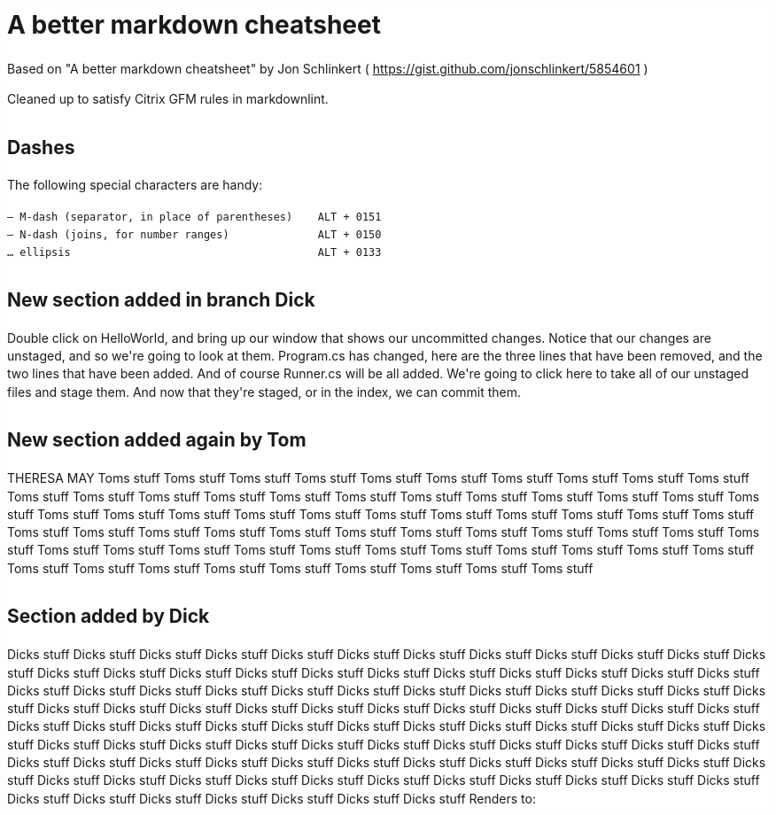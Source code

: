 # A better markdown cheatsheet

Based on "A better markdown cheatsheet" by Jon Schlinkert ( <https://gist.github.com/jonschlinkert/5854601> )

Cleaned up to satisfy Citrix GFM rules in markdownlint.

## Dashes

The following special characters are handy:

``` markdown
— M-dash (separator, in place of parentheses)    ALT + 0151
– N-dash (joins, for number ranges)              ALT + 0150
… ellipsis                                       ALT + 0133

```

## New section added in branch Dick

Double click on HelloWorld, and bring up our window that shows our uncommitted changes. Notice that our changes are unstaged, and so we're going to look at them. Program.cs has changed, here are the three lines that have been removed, and the two lines that have been added. And of course Runner.cs will be all added. We're going to click here to take all of our unstaged files and stage them. And now that they're staged, or in the index, we can commit them.

## New section added again by Tom

THERESA MAY Toms stuff Toms stuff Toms stuff Toms stuff Toms stuff Toms stuff Toms stuff Toms stuff Toms stuff Toms stuff Toms stuff Toms stuff Toms stuff Toms stuff Toms stuff Toms stuff Toms stuff Toms stuff Toms stuff Toms stuff Toms stuff Toms stuff Toms stuff Toms stuff Toms stuff Toms stuff Toms stuff Toms stuff Toms stuff Toms stuff Toms stuff Toms stuff Toms stuff Toms stuff Toms stuff Toms stuff Toms stuff Toms stuff Toms stuff Toms stuff Toms stuff Toms stuff Toms stuff Toms stuff Toms stuff Toms stuff Toms stuff Toms stuff Toms stuff Toms stuff Toms stuff Toms stuff Toms stuff Toms stuff Toms stuff Toms stuff Toms stuff Toms stuff Toms stuff Toms stuff Toms stuff Toms stuff Toms stuff Toms stuff Toms stuff

## Section added by Dick

Dicks stuff Dicks stuff Dicks stuff Dicks stuff Dicks stuff Dicks stuff Dicks stuff Dicks stuff Dicks stuff Dicks stuff Dicks stuff Dicks stuff Dicks stuff Dicks stuff Dicks stuff Dicks stuff Dicks stuff Dicks stuff Dicks stuff Dicks stuff Dicks stuff Dicks stuff Dicks stuff Dicks stuff Dicks stuff Dicks stuff Dicks stuff Dicks stuff Dicks stuff Dicks stuff Dicks stuff Dicks stuff Dicks stuff Dicks stuff Dicks stuff Dicks stuff Dicks stuff Dicks stuff Dicks stuff Dicks stuff Dicks stuff Dicks stuff Dicks stuff Dicks stuff Dicks stuff Dicks stuff Dicks stuff Dicks stuff Dicks stuff Dicks stuff Dicks stuff Dicks stuff Dicks stuff Dicks stuff Dicks stuff Dicks stuff Dicks stuff Dicks stuff Dicks stuff Dicks stuff Dicks stuff Dicks stuff Dicks stuff Dicks stuff Dicks stuff Dicks stuff Dicks stuff Dicks stuff Dicks stuff Dicks stuff Dicks stuff Dicks stuff Dicks stuff Dicks stuff Dicks stuff Dicks stuff Dicks stuff Dicks stuff Dicks stuff Dicks stuff Dicks stuff Dicks stuff Dicks stuff Dicks stuff Dicks stuff Dicks stuff Dicks stuff Dicks stuff Dicks stuff Dicks stuff Dicks stuff Dicks stuff Dicks stuff Dicks stuff Dicks stuff Dicks stuff Dicks stuff Dicks stuff Dicks stuff
Renders to:
